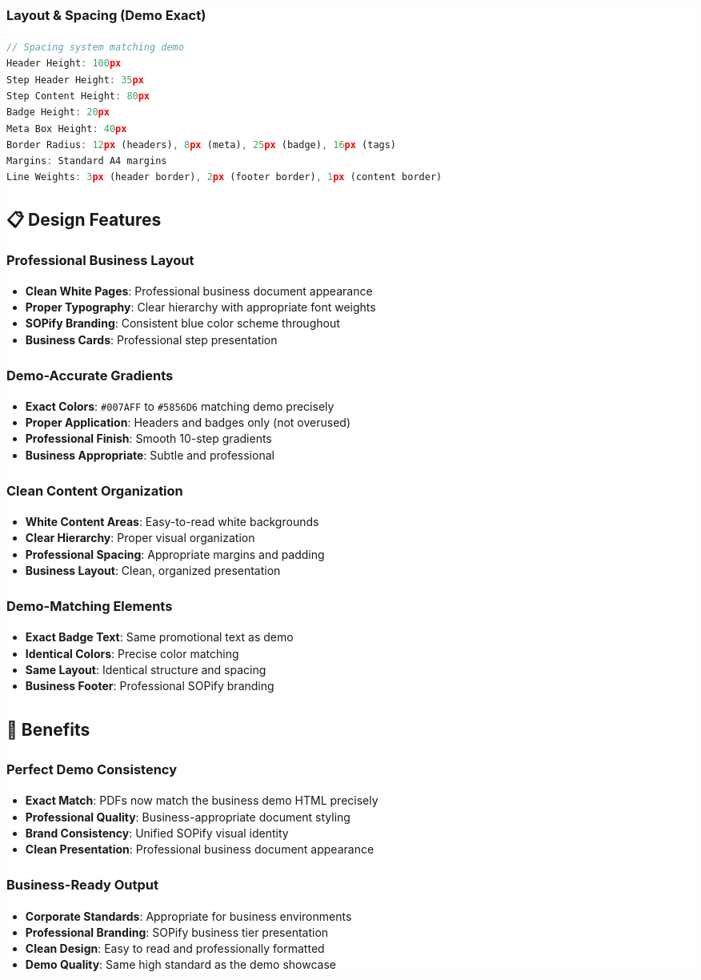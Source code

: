 ### **Layout & Spacing (Demo Exact)**
```typescript
// Spacing system matching demo
Header Height: 100px
Step Header Height: 35px
Step Content Height: 80px
Badge Height: 20px
Meta Box Height: 40px
Border Radius: 12px (headers), 8px (meta), 25px (badge), 16px (tags)
Margins: Standard A4 margins
Line Weights: 3px (header border), 2px (footer border), 1px (content border)
```

## 📋 **Design Features**

### **Professional Business Layout**
- **Clean White Pages**: Professional business document appearance
- **Proper Typography**: Clear hierarchy with appropriate font weights
- **SOPify Branding**: Consistent blue color scheme throughout
- **Business Cards**: Professional step presentation

### **Demo-Accurate Gradients**
- **Exact Colors**: `#007AFF` to `#5856D6` matching demo precisely
- **Proper Application**: Headers and badges only (not overused)
- **Professional Finish**: Smooth 10-step gradients
- **Business Appropriate**: Subtle and professional

### **Clean Content Organization**
- **White Content Areas**: Easy-to-read white backgrounds
- **Clear Hierarchy**: Proper visual organization
- **Professional Spacing**: Appropriate margins and padding
- **Business Layout**: Clean, organized presentation

### **Demo-Matching Elements**
- **Exact Badge Text**: Same promotional text as demo
- **Identical Colors**: Precise color matching
- **Same Layout**: Identical structure and spacing
- **Business Footer**: Professional SOPify branding

## 🎯 **Benefits**

### **Perfect Demo Consistency**
- **Exact Match**: PDFs now match the business demo HTML precisely
- **Professional Quality**: Business-appropriate document styling
- **Brand Consistency**: Unified SOPify visual identity
- **Clean Presentation**: Professional business document appearance

### **Business-Ready Output**
- **Corporate Standards**: Appropriate for business environments
- **Professional Branding**: SOPify business tier presentation
- **Clean Design**: Easy to read and professionally formatted
- **Demo Quality**: Same high standard as the demo showcase
